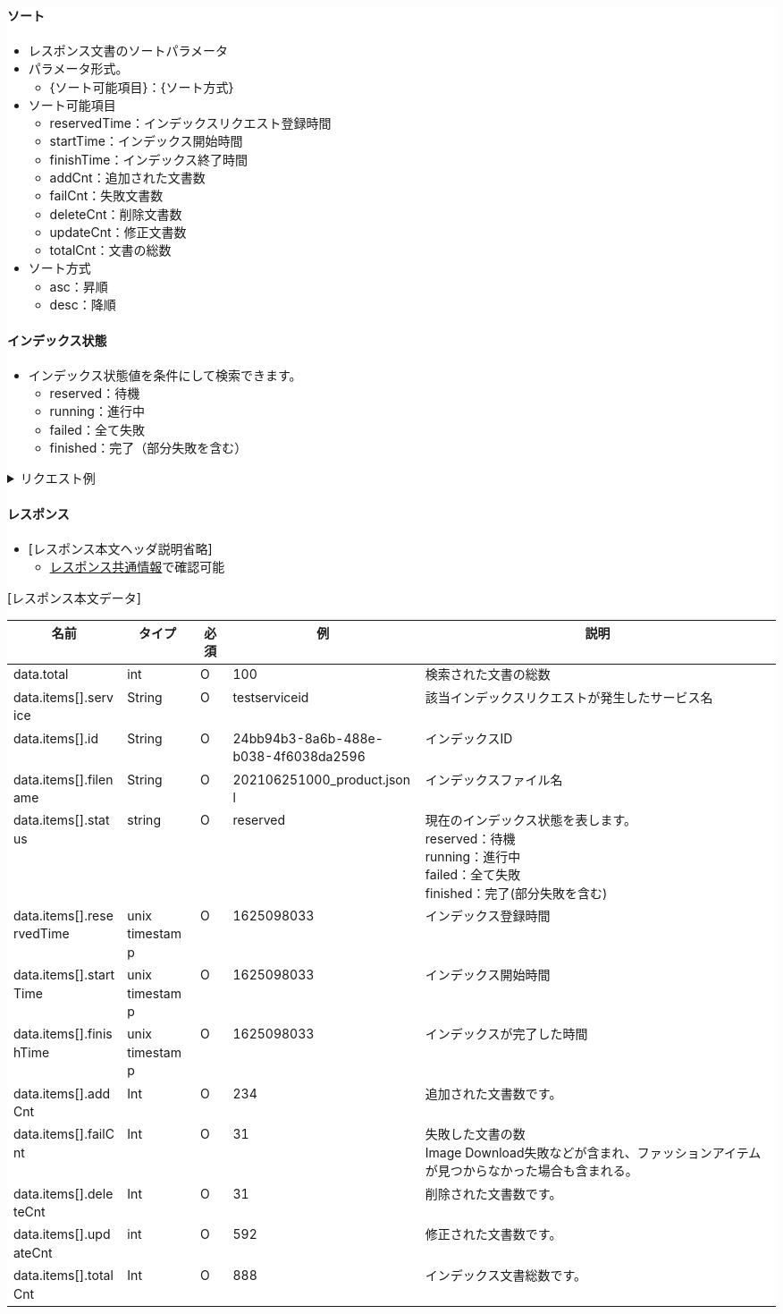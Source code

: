 <span id="indexes-status-order"></span>
#### ソート
* レスポンス文書のソートパラメータ
* パラメータ形式。
    * {ソート可能項目}：{ソート方式}
* ソート可能項目
    * reservedTime：インデックスリクエスト登録時間
    * startTime：インデックス開始時間
    * finishTime：インデックス終了時間
    * addCnt：追加された文書数
    * failCnt：失敗文書数
    * deleteCnt：削除文書数
    * updateCnt：修正文書数
    * totalCnt：文書の総数
* ソート方式
    * asc：昇順
    * desc：降順

#### インデックス状態
* インデックス状態値を条件にして検索できます。
    * reserved：待機
    * running：進行中
    * failed：全て失敗
    * finished：完了（部分失敗を含む）

<details><summary>リクエスト例 </summary></details>

#### レスポンス

* [レスポンス本文ヘッダ説明省略]
    * [レスポンス共通情報](#common-response)で確認可能

[レスポンス本文データ]

| 名前 | タイプ | 必須 | 例 | 説明 |
| --- | --- | --- | --- | --- |
| data.total | int | O | 100 | 検索された文書の総数 |
| data.items[].service | String | O | testserviceid | 該当インデックスリクエストが発生したサービス名 |
| data.items[].id | String | O | 24bb94b3-8a6b-488e-b038-4f6038da2596 | インデックスID |
| data.items[].filename | String | O | 202106251000_product.jsonl | インデックスファイル名 |
| data.items[].status | string | O | reserved | 現在のインデックス状態を表します。<br/>reserved：待機<br/>running：進行中 <br>failed：全て失敗<br/>finished：完了(部分失敗を含む) |
| data.items[].reservedTime | unix timestamp | O | 1625098033 | インデックス登録時間 |
| data.items[].startTime | unix timestamp | O | 1625098033 | インデックス開始時間 |
| data.items[].finishTime | unix timestamp | O | 1625098033 | インデックスが完了した時間 |
| data.items[].addCnt | Int | O | 234 | 追加された文書数です。 |
| data.items[].failCnt | Int | O | 31 | 失敗した文書の数<br/>Image Download失敗などが含まれ、ファッションアイテムが見つからなかった場合も含まれる。 |
| data.items[].deleteCnt | Int | O | 31 | 削除された文書数です。 |
| data.items[].updateCnt | int | O | 592 | 修正された文書数です。 |
| data.items[].totalCnt | Int | O | 888 | インデックス文書総数です。 |
